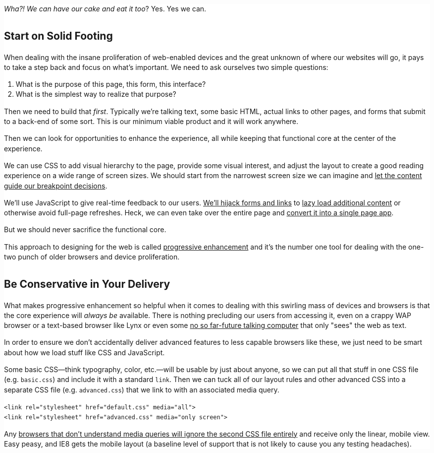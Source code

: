 *Wha?! We can have our cake and eat it too*? Yes. Yes we can.

## Start on Solid Footing

When dealing with the insane proliferation of web-enabled devices and the great unknown of where our websites will go, it pays to take a step back and focus on what’s important. We need to ask ourselves two simple questions:

1. What is the purpose of this page, this form, this interface?
2. What is the simplest way to realize that purpose?

Then we need to build that *first*. Typically we’re talking text, some basic HTML, actual links to other pages, and forms that submit to a back-end of some sort. This is our minimum viable product and it will work anywhere.

Then we can look for opportunities to enhance the experience, all while keeping that functional core at the center of the experience.

We can use CSS to add visual hierarchy to the page, provide some visual interest, and adjust the layout to create a good reading experience on a wide range of screen sizes. We should start from the narrowest screen size we can imagine and [let the content guide our breakpoint decisions](https://twitter.com/brad_frost/status/191977076000161793).

We’ll use JavaScript to give real-time feedback to our users. [We’ll hijack forms and links](http://domscripting.com/presentations/xtech2006/) to [lazy load additional content](http://www.filamentgroup.com/lab/ajax-includes-modular-content.html) or otherwise avoid full-page refreshes. Heck, we can even take over the entire page and [convert it into a single page app](http://nerds.airbnb.com/isomorphic-javascript-future-web-apps/).

But we should never sacrifice the functional core. 

This approach to designing for the web is called [progressive enhancement](http://alistapart.com/article/understandingprogressiveenhancement) and it’s the number one tool for dealing with the one-two punch of older browsers and device proliferation.

## Be Conservative in Your Delivery

What makes progressive enhancement so helpful when it comes to dealing with this swirling mass of devices and browsers is that the core experience will *always be* available. There is nothing precluding our users from accessing it, even on a crappy WAP browser or a text-based browser like Lynx or even some [no so far-future talking computer](http://www.theubi.com/) that only "sees" the web as text.

In order to ensure we don’t accidentally deliver advanced features to less capable browsers like these, we just need to be smart about how we load stuff like CSS and JavaScript.

Some basic CSS—think typography, color, etc.—will be usable by just about anyone, so we can put all that stuff in one CSS file (e.g. `basic.css`) and include it with a standard `link`. Then we can tuck all of our layout rules and other advanced CSS into a separate CSS file (e.g. `advanced.css`) that we link to with an associated media query.

	<link rel="stylesheet" href="default.css" media="all">
	<link rel="stylesheet" href="advanced.css" media="only screen">

Any [browsers that don’t understand media queries will ignore the second CSS file entirely](http://www.slideshare.net/bryanrieger/rethinking-the-mobile-web-by-yiibu/106) and receive only the linear, mobile view. Easy peasy, and IE8 gets the mobile layout (a baseline level of support that is not likely to cause you any testing headaches).
